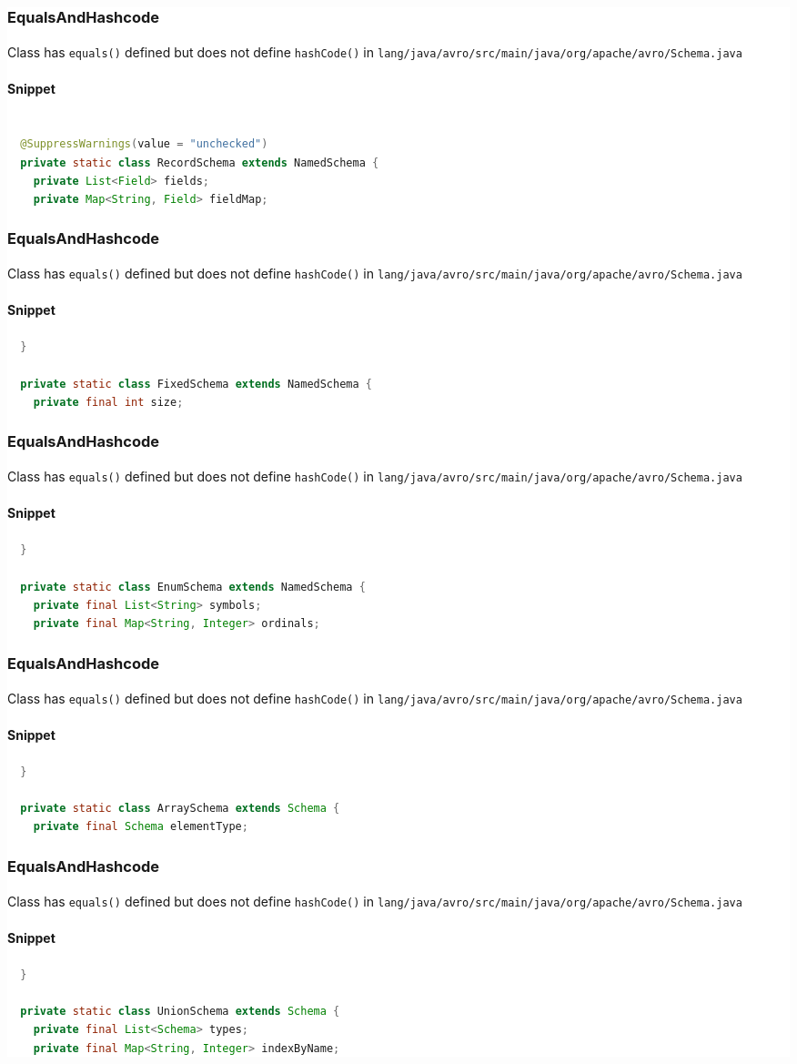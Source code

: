 ### EqualsAndHashcode
Class has `equals()` defined but does not define `hashCode()`
in `lang/java/avro/src/main/java/org/apache/avro/Schema.java`
#### Snippet
```java

  @SuppressWarnings(value = "unchecked")
  private static class RecordSchema extends NamedSchema {
    private List<Field> fields;
    private Map<String, Field> fieldMap;
```

### EqualsAndHashcode
Class has `equals()` defined but does not define `hashCode()`
in `lang/java/avro/src/main/java/org/apache/avro/Schema.java`
#### Snippet
```java
  }

  private static class FixedSchema extends NamedSchema {
    private final int size;

```

### EqualsAndHashcode
Class has `equals()` defined but does not define `hashCode()`
in `lang/java/avro/src/main/java/org/apache/avro/Schema.java`
#### Snippet
```java
  }

  private static class EnumSchema extends NamedSchema {
    private final List<String> symbols;
    private final Map<String, Integer> ordinals;
```

### EqualsAndHashcode
Class has `equals()` defined but does not define `hashCode()`
in `lang/java/avro/src/main/java/org/apache/avro/Schema.java`
#### Snippet
```java
  }

  private static class ArraySchema extends Schema {
    private final Schema elementType;

```

### EqualsAndHashcode
Class has `equals()` defined but does not define `hashCode()`
in `lang/java/avro/src/main/java/org/apache/avro/Schema.java`
#### Snippet
```java
  }

  private static class UnionSchema extends Schema {
    private final List<Schema> types;
    private final Map<String, Integer> indexByName;
```
